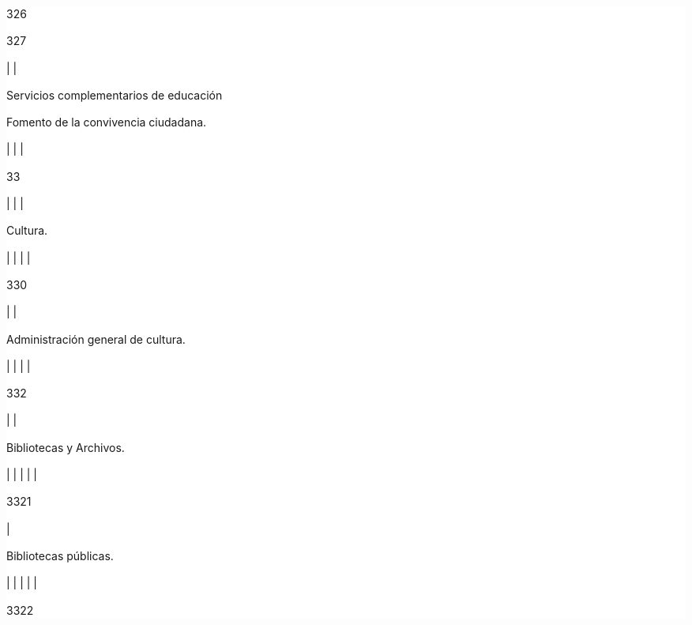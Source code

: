 326

327

 |  | 

Servicios complementarios de educación

Fomento de la convivencia ciudadana.

 |
|  | 

33

 |  |  | 

Cultura.

 |
|  |  | 

330

 |  | 

Administración general de cultura.

 |
|  |  | 

332

 |  | 

Bibliotecas y Archivos.

 |
|  |  |  | 

3321

 | 

Bibliotecas públicas.

 |
|  |  |  | 

3322
